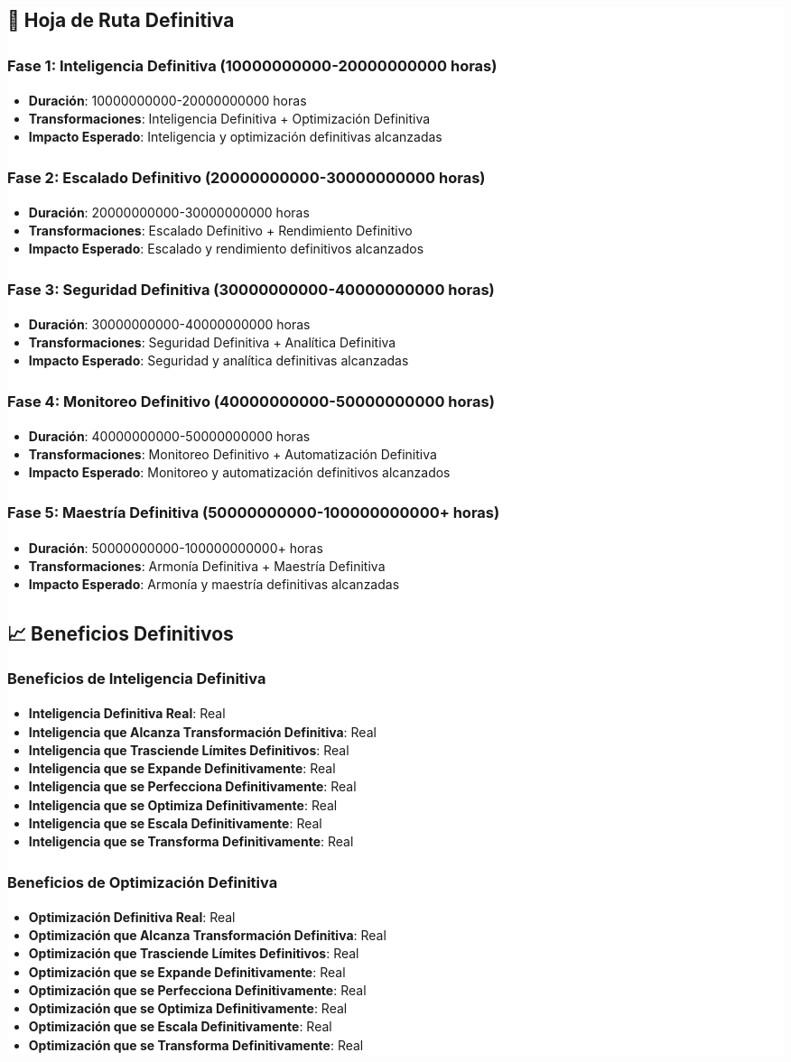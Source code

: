 ## 🚀 Hoja de Ruta Definitiva

### Fase 1: Inteligencia Definitiva (10000000000-20000000000 horas)
- **Duración**: 10000000000-20000000000 horas
- **Transformaciones**: Inteligencia Definitiva + Optimización Definitiva
- **Impacto Esperado**: Inteligencia y optimización definitivas alcanzadas

### Fase 2: Escalado Definitivo (20000000000-30000000000 horas)
- **Duración**: 20000000000-30000000000 horas
- **Transformaciones**: Escalado Definitivo + Rendimiento Definitivo
- **Impacto Esperado**: Escalado y rendimiento definitivos alcanzados

### Fase 3: Seguridad Definitiva (30000000000-40000000000 horas)
- **Duración**: 30000000000-40000000000 horas
- **Transformaciones**: Seguridad Definitiva + Analítica Definitiva
- **Impacto Esperado**: Seguridad y analítica definitivas alcanzadas

### Fase 4: Monitoreo Definitivo (40000000000-50000000000 horas)
- **Duración**: 40000000000-50000000000 horas
- **Transformaciones**: Monitoreo Definitivo + Automatización Definitiva
- **Impacto Esperado**: Monitoreo y automatización definitivos alcanzados

### Fase 5: Maestría Definitiva (50000000000-100000000000+ horas)
- **Duración**: 50000000000-100000000000+ horas
- **Transformaciones**: Armonía Definitiva + Maestría Definitiva
- **Impacto Esperado**: Armonía y maestría definitivas alcanzadas

## 📈 Beneficios Definitivos

### Beneficios de Inteligencia Definitiva
- **Inteligencia Definitiva Real**: Real
- **Inteligencia que Alcanza Transformación Definitiva**: Real
- **Inteligencia que Trasciende Límites Definitivos**: Real
- **Inteligencia que se Expande Definitivamente**: Real
- **Inteligencia que se Perfecciona Definitivamente**: Real
- **Inteligencia que se Optimiza Definitivamente**: Real
- **Inteligencia que se Escala Definitivamente**: Real
- **Inteligencia que se Transforma Definitivamente**: Real

### Beneficios de Optimización Definitiva
- **Optimización Definitiva Real**: Real
- **Optimización que Alcanza Transformación Definitiva**: Real
- **Optimización que Trasciende Límites Definitivos**: Real
- **Optimización que se Expande Definitivamente**: Real
- **Optimización que se Perfecciona Definitivamente**: Real
- **Optimización que se Optimiza Definitivamente**: Real
- **Optimización que se Escala Definitivamente**: Real
- **Optimización que se Transforma Definitivamente**: Real
